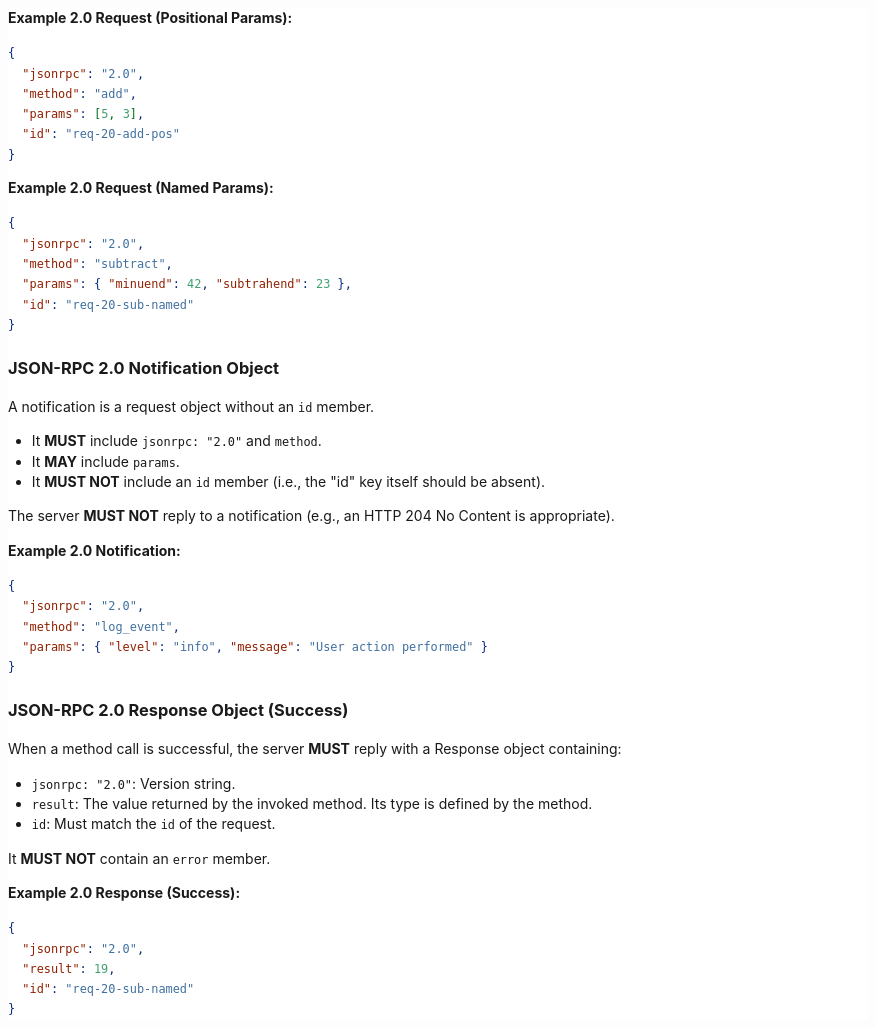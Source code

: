 **Example 2.0 Request (Positional Params):**

```json
{
  "jsonrpc": "2.0",
  "method": "add",
  "params": [5, 3],
  "id": "req-20-add-pos"
}
```

**Example 2.0 Request (Named Params):**

```json
{
  "jsonrpc": "2.0",
  "method": "subtract",
  "params": { "minuend": 42, "subtrahend": 23 },
  "id": "req-20-sub-named"
}
```

### JSON-RPC 2.0 Notification Object

A notification is a request object without an `id` member.

- It **MUST** include `jsonrpc: "2.0"` and `method`.
- It **MAY** include `params`.
- It **MUST NOT** include an `id` member (i.e., the "id" key itself should be absent).

The server **MUST NOT** reply to a notification (e.g., an HTTP 204 No Content is appropriate).

**Example 2.0 Notification:**

```json
{
  "jsonrpc": "2.0",
  "method": "log_event",
  "params": { "level": "info", "message": "User action performed" }
}
```

### JSON-RPC 2.0 Response Object (Success)

When a method call is successful, the server **MUST** reply with a Response object containing:

- `jsonrpc: "2.0"`: Version string.
- `result`: The value returned by the invoked method. Its type is defined by the method.
- `id`: Must match the `id` of the request.

It **MUST NOT** contain an `error` member.

**Example 2.0 Response (Success):**

```json
{
  "jsonrpc": "2.0",
  "result": 19,
  "id": "req-20-sub-named"
}
```
